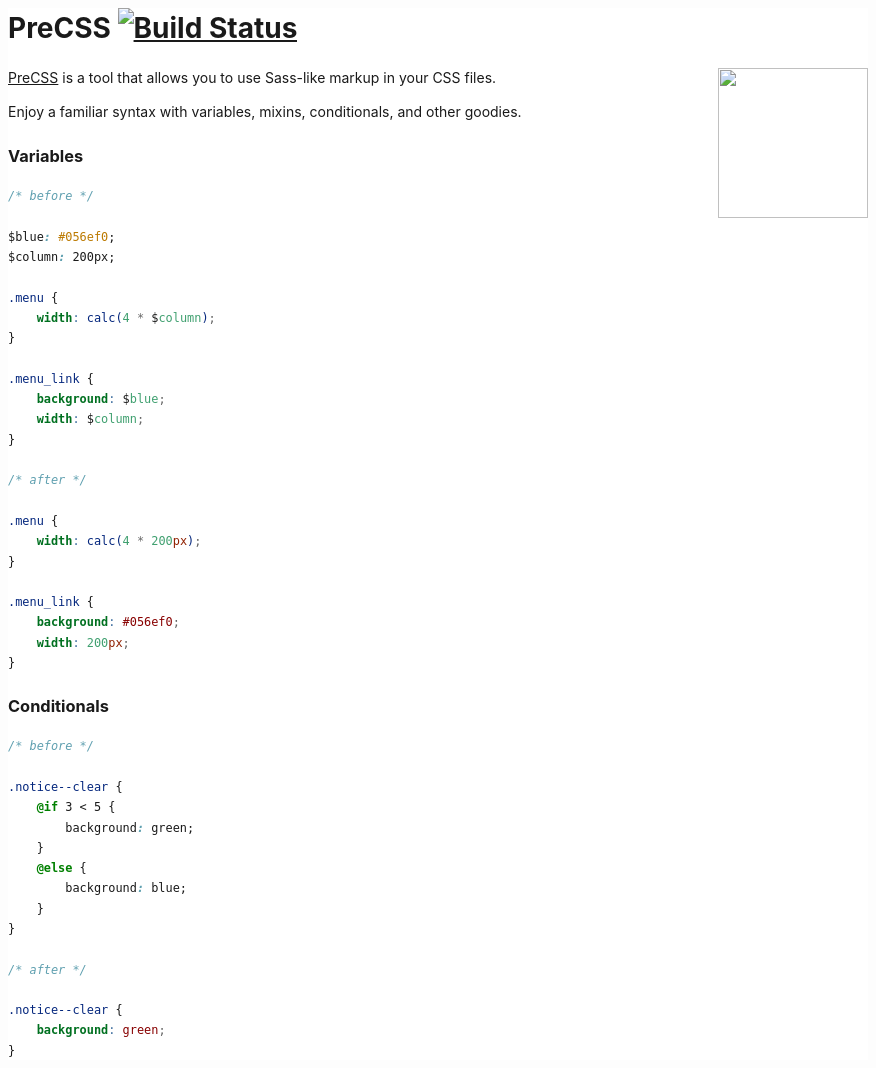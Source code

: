 # PreCSS [![Build Status][ci-img]][ci]

<img align="right" width="150" height="150" src="https://i.imgur.com/zxxN3OX.png" alt="">

[PreCSS] is a tool that allows you to use Sass-like markup in your CSS files.

Enjoy a familiar syntax with variables, mixins, conditionals, and other goodies.

### Variables

```css
/* before */

$blue: #056ef0;
$column: 200px;

.menu {
	width: calc(4 * $column);
}

.menu_link {
	background: $blue;
	width: $column;
}

/* after */

.menu {
	width: calc(4 * 200px);
}

.menu_link {
	background: #056ef0;
	width: 200px;
}
```

### Conditionals

```css
/* before */

.notice--clear {
	@if 3 < 5 {
		background: green;
	}
	@else {
		background: blue;
	}
}

/* after */

.notice--clear {
	background: green;
}
```


[Grunt PostCSS]: https://github.com/nDmitry/grunt-postcss
[Gulp PostCSS]:  https://github.com/postcss/gulp-postcss
[PostCSS SCSS]:  https://github.com/postcss/postcss-scss
[PostCSS]:       https://github.com/postcss/postcss
[PreCSS]:        https://github.com/jonathantneal/precss
[ci-img]:        https://travis-ci.org/jonathantneal/precss.svg
[ci]:            https://travis-ci.org/jonathantneal/precss
[postcss-advanced-variables]: https://github.com/jonathantneal/postcss-advanced-variables
[postcss-custom-properties]:  https://github.com/postcss/postcss-custom-properties
[postcss-custom-selectors]:   https://github.com/postcss/postcss-custom-selectors
[postcss-selector-matches]:   https://github.com/postcss/postcss-selector-matches
[postcss-property-lookup]:    https://github.com/simonsmith/postcss-property-lookup
[postcss-color-function]:     https://github.com/postcss/postcss-color-function
[postcss-partial-import]:     https://github.com/jonathantneal/postcss-partial-import
[postcss-custom-media]:       https://github.com/postcss/postcss-custom-media
[postcss-media-minmax]:       https://github.com/postcss/postcss-media-minmax
[postcss-selector-not]:       https://github.com/postcss/postcss-selector-not
[postcss-nesting]:            https://github.com/jonathantneal/postcss-nesting
[postcss-atroot]:             https://github.com/OEvgeny/postcss-atroot
[postcss-extend]:             https://github.com/travco/postcss-extend
[postcss-mixins]:             https://github.com/postcss/postcss-mixins
[postcss-nested]:             https://github.com/postcss/postcss-nested
